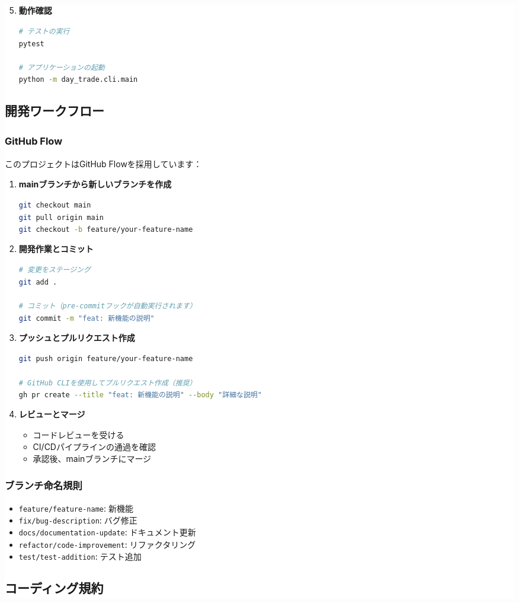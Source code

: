 5. **動作確認**
   ```bash
   # テストの実行
   pytest

   # アプリケーションの起動
   python -m day_trade.cli.main
   ```

## 開発ワークフロー

### GitHub Flow

このプロジェクトはGitHub Flowを採用しています：

1. **mainブランチから新しいブランチを作成**
   ```bash
   git checkout main
   git pull origin main
   git checkout -b feature/your-feature-name
   ```

2. **開発作業とコミット**
   ```bash
   # 変更をステージング
   git add .

   # コミット（pre-commitフックが自動実行されます）
   git commit -m "feat: 新機能の説明"
   ```

3. **プッシュとプルリクエスト作成**
   ```bash
   git push origin feature/your-feature-name

   # GitHub CLIを使用してプルリクエスト作成（推奨）
   gh pr create --title "feat: 新機能の説明" --body "詳細な説明"
   ```

4. **レビューとマージ**
   - コードレビューを受ける
   - CI/CDパイプラインの通過を確認
   - 承認後、mainブランチにマージ

### ブランチ命名規則

- `feature/feature-name`: 新機能
- `fix/bug-description`: バグ修正
- `docs/documentation-update`: ドキュメント更新
- `refactor/code-improvement`: リファクタリング
- `test/test-addition`: テスト追加

## コーディング規約
